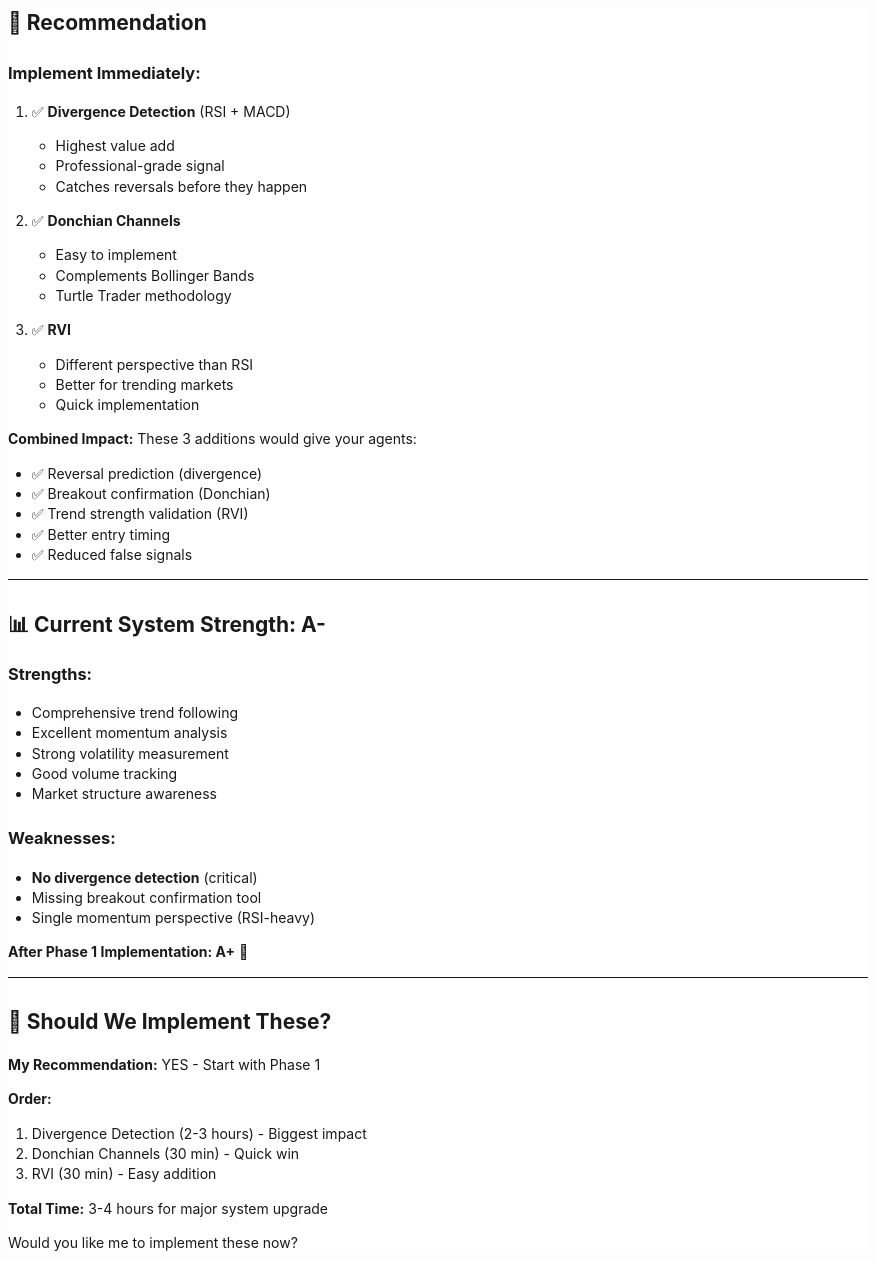 ## 🚀 Recommendation

### Implement Immediately:
1. ✅ **Divergence Detection** (RSI + MACD)
   - Highest value add
   - Professional-grade signal
   - Catches reversals before they happen

2. ✅ **Donchian Channels**
   - Easy to implement
   - Complements Bollinger Bands
   - Turtle Trader methodology

3. ✅ **RVI**
   - Different perspective than RSI
   - Better for trending markets
   - Quick implementation

**Combined Impact:** These 3 additions would give your agents:
- ✅ Reversal prediction (divergence)
- ✅ Breakout confirmation (Donchian)
- ✅ Trend strength validation (RVI)
- ✅ Better entry timing
- ✅ Reduced false signals

---

## 📊 Current System Strength: **A-**

### Strengths:
- Comprehensive trend following
- Excellent momentum analysis
- Strong volatility measurement
- Good volume tracking
- Market structure awareness

### Weaknesses:
- **No divergence detection** (critical)
- Missing breakout confirmation tool
- Single momentum perspective (RSI-heavy)

**After Phase 1 Implementation: A+** 🎯

---

## 💬 Should We Implement These?

**My Recommendation:** YES - Start with Phase 1

**Order:**
1. Divergence Detection (2-3 hours) - Biggest impact
2. Donchian Channels (30 min) - Quick win
3. RVI (30 min) - Easy addition

**Total Time:** 3-4 hours for major system upgrade

Would you like me to implement these now?
